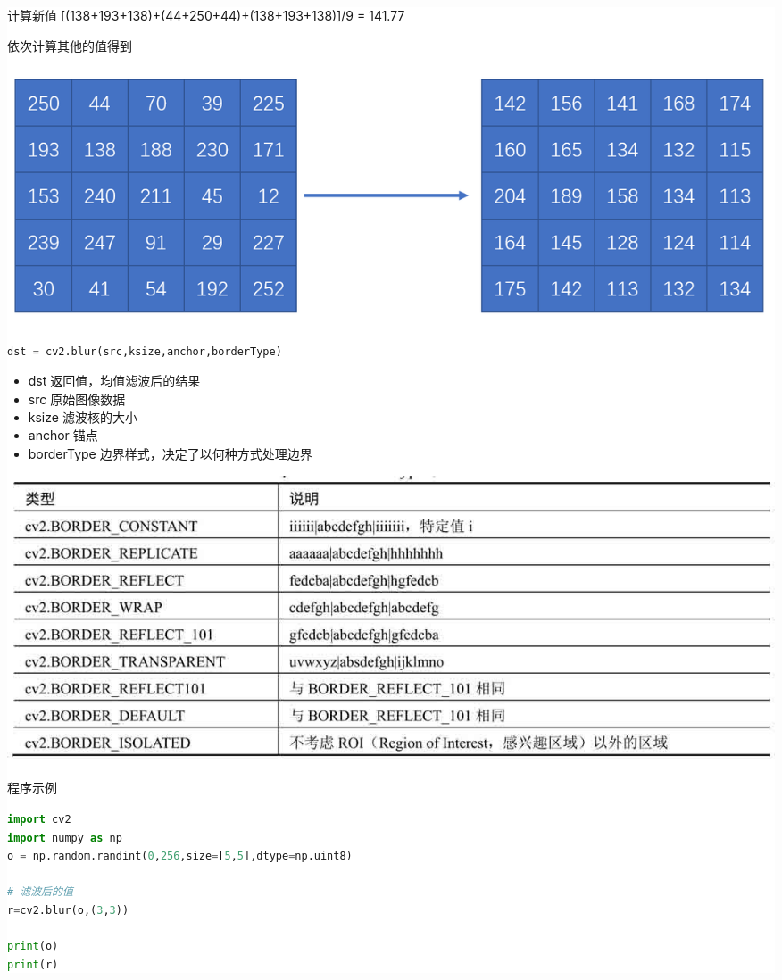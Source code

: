 计算新值 [(138+193+138)+(44+250+44)+(138+193+138)]/9 = 141.77

依次计算其他的值得到

![image.png](./assets/image-20220612170458-bexs09h.png)

```py
dst = cv2.blur(src,ksize,anchor,borderType)
```

* dst 返回值，均值滤波后的结果
* src 原始图像数据
* ksize 滤波核的大小
* anchor 锚点
* borderType 边界样式，决定了以何种方式处理边界

![image.png](./assets/image-20220612170911-he2wesu.png)

程序示例

```py
import cv2
import numpy as np
o = np.random.randint(0,256,size=[5,5],dtype=np.uint8)

# 滤波后的值
r=cv2.blur(o,(3,3))

print(o)
print(r)
```
